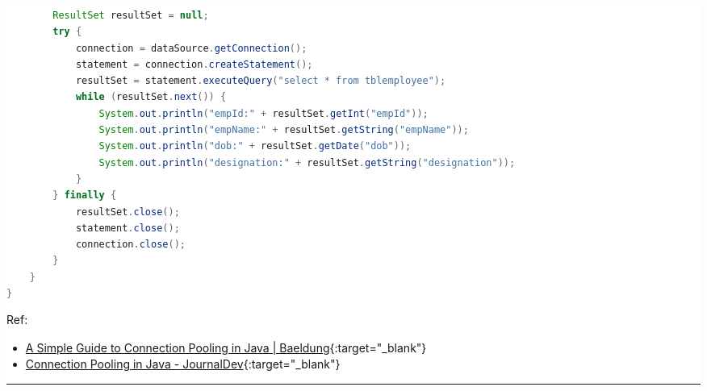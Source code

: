 ```java
        ResultSet resultSet = null;
        try {
            connection = dataSource.getConnection();
            statement = connection.createStatement();
            resultSet = statement.executeQuery("select * from tblemployee");
            while (resultSet.next()) {
                System.out.println("empId:" + resultSet.getInt("empId"));
                System.out.println("empName:" + resultSet.getString("empName"));
                System.out.println("dob:" + resultSet.getDate("dob"));
                System.out.println("designation:" + resultSet.getString("designation"));
            }
        } finally {
            resultSet.close();
            statement.close();
            connection.close();
        }
    }
}
```

Ref:
- [A Simple Guide to Connection Pooling in Java \| Baeldung](https://www.baeldung.com/java-connection-pooling){:target="_blank"}
- [Connection Pooling in Java - JournalDev](https://www.journaldev.com/44488/connection-pooling-in-java){:target="_blank"}

---